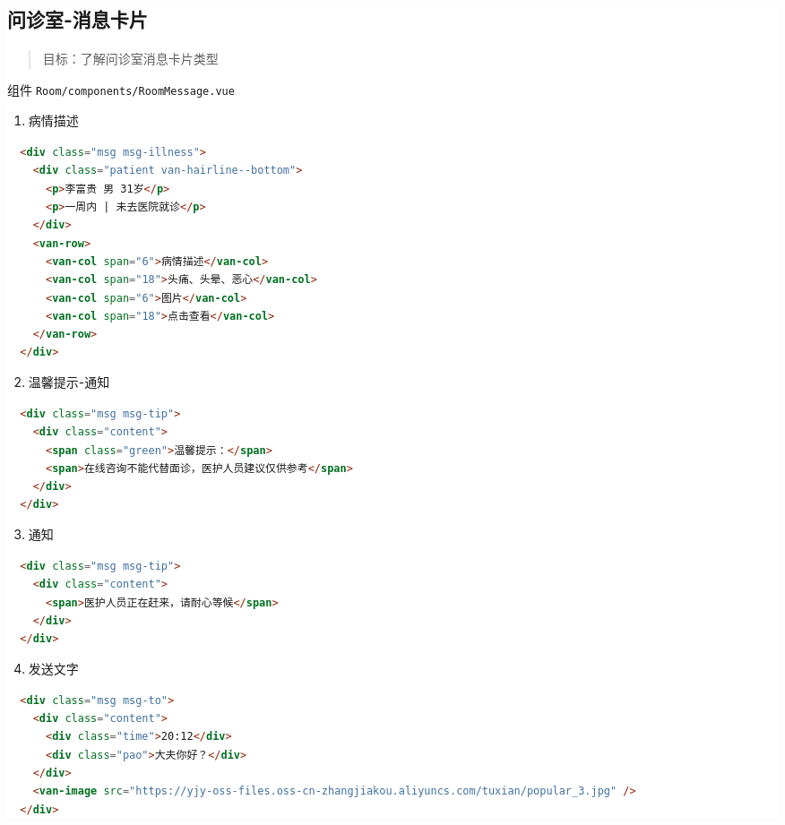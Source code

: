 
## 问诊室-消息卡片

> 目标：了解问诊室消息卡片类型

组件 `Room/components/RoomMessage.vue` 

1. 病情描述

```html
  <div class="msg msg-illness">
    <div class="patient van-hairline--bottom">
      <p>李富贵 男 31岁</p>
      <p>一周内 | 未去医院就诊</p>
    </div>
    <van-row>
      <van-col span="6">病情描述</van-col>
      <van-col span="18">头痛、头晕、恶心</van-col>
      <van-col span="6">图片</van-col>
      <van-col span="18">点击查看</van-col>
    </van-row>
  </div>
```

2. 温馨提示-通知

```html
  <div class="msg msg-tip">
    <div class="content">
      <span class="green">温馨提示：</span>
      <span>在线咨询不能代替面诊，医护人员建议仅供参考</span>
    </div>
  </div>
```

3. 通知

```html
  <div class="msg msg-tip">
    <div class="content">
      <span>医护人员正在赶来，请耐心等候</span>
    </div>
  </div>
```

4. 发送文字

```html
  <div class="msg msg-to">
    <div class="content">
      <div class="time">20:12</div>
      <div class="pao">大夫你好？</div>
    </div>
    <van-image src="https://yjy-oss-files.oss-cn-zhangjiakou.aliyuncs.com/tuxian/popular_3.jpg" />
  </div>
```
